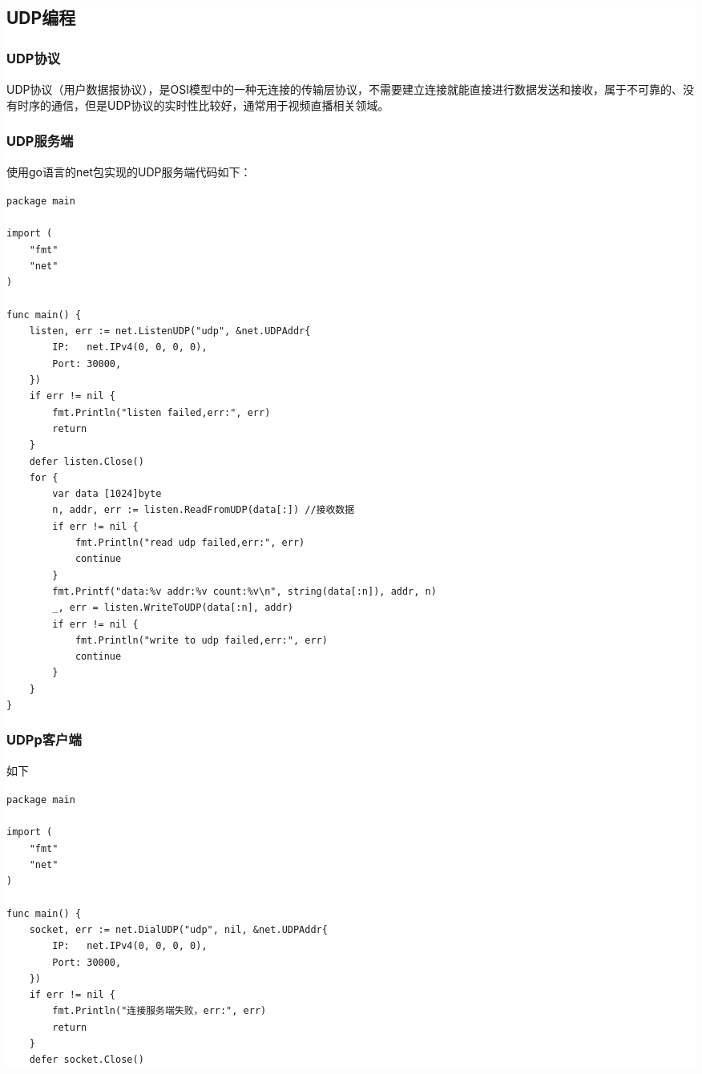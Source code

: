 ## UDP编程
### UDP协议
UDP协议（用户数据报协议），是OSI模型中的一种无连接的传输层协议，不需要建立连接就能直接进行数据发送和接收，属于不可靠的、没有时序的通信，但是UDP协议的实时性比较好，通常用于视频直播相关领域。

### UDP服务端
使用go语言的net包实现的UDP服务端代码如下：
```golang
package main

import (
	"fmt"
	"net"
)

func main() {
	listen, err := net.ListenUDP("udp", &net.UDPAddr{
		IP:   net.IPv4(0, 0, 0, 0),
		Port: 30000,
	})
	if err != nil {
		fmt.Println("listen failed,err:", err)
		return
	}
	defer listen.Close()
	for {
		var data [1024]byte
		n, addr, err := listen.ReadFromUDP(data[:]) //接收数据
		if err != nil {
			fmt.Println("read udp failed,err:", err)
			continue
		}
		fmt.Printf("data:%v addr:%v count:%v\n", string(data[:n]), addr, n)
		_, err = listen.WriteToUDP(data[:n], addr)
		if err != nil {
			fmt.Println("write to udp failed,err:", err)
			continue
		}
	}
}

```

### UDPp客户端
如下
```golang
package main

import (
	"fmt"
	"net"
)

func main() {
	socket, err := net.DialUDP("udp", nil, &net.UDPAddr{
		IP:   net.IPv4(0, 0, 0, 0),
		Port: 30000,
	})
	if err != nil {
		fmt.Println("连接服务端失败，err:", err)
		return
	}
	defer socket.Close()
```